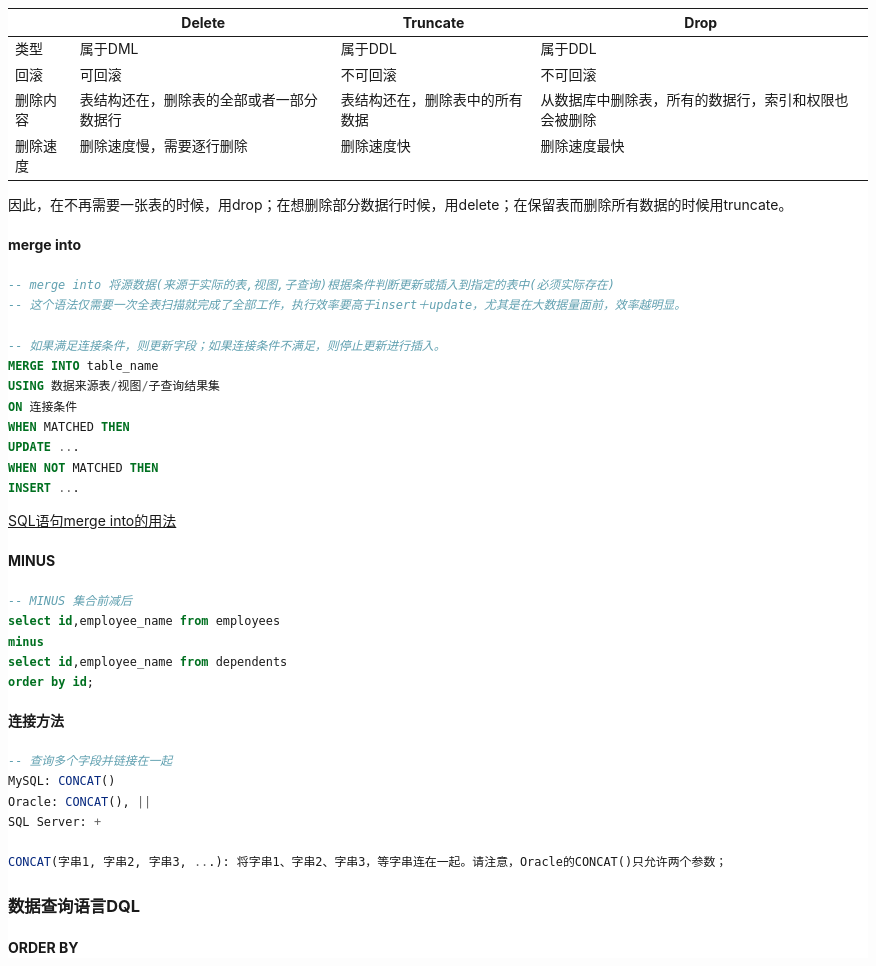 |          | Delete                                   | Truncate                       | Drop                                                 |
| -------- | ---------------------------------------- | ------------------------------ | ---------------------------------------------------- |
| 类型     | 属于DML                                  | 属于DDL                        | 属于DDL                                              |
| 回滚     | 可回滚                                   | 不可回滚                       | 不可回滚                                             |
| 删除内容 | 表结构还在，删除表的全部或者一部分数据行 | 表结构还在，删除表中的所有数据 | 从数据库中删除表，所有的数据行，索引和权限也会被删除 |
| 删除速度 | 删除速度慢，需要逐行删除                 | 删除速度快                     | 删除速度最快                                         |

因此，在不再需要一张表的时候，用drop；在想删除部分数据行时候，用delete；在保留表而删除所有数据的时候用truncate。

#### merge into

```sql
-- merge into 将源数据(来源于实际的表,视图,子查询)根据条件判断更新或插入到指定的表中(必须实际存在)
-- 这个语法仅需要一次全表扫描就完成了全部工作，执行效率要高于insert＋update，尤其是在大数据量面前，效率越明显。

-- 如果满足连接条件，则更新字段；如果连接条件不满足，则停止更新进行插入。
MERGE INTO table_name 
USING 数据来源表/视图/子查询结果集
ON 连接条件
WHEN MATCHED THEN 
UPDATE ...
WHEN NOT MATCHED THEN
INSERT ...
```

[SQL语句merge into的用法](https://blog.csdn.net/peterwanghao/article/details/107559583)

#### MINUS

```sql
-- MINUS 集合前减后
select id,employee_name from employees 
minus 
select id,employee_name from dependents
order by id;
```

#### 连接方法

```sql
-- 查询多个字段并链接在一起
MySQL: CONCAT()
Oracle: CONCAT(), ||
SQL Server: +

CONCAT(字串1, 字串2, 字串3, ...): 将字串1、字串2、字串3，等字串连在一起。请注意，Oracle的CONCAT()只允许两个参数；
```



### 数据查询语言DQL

#### ORDER BY
